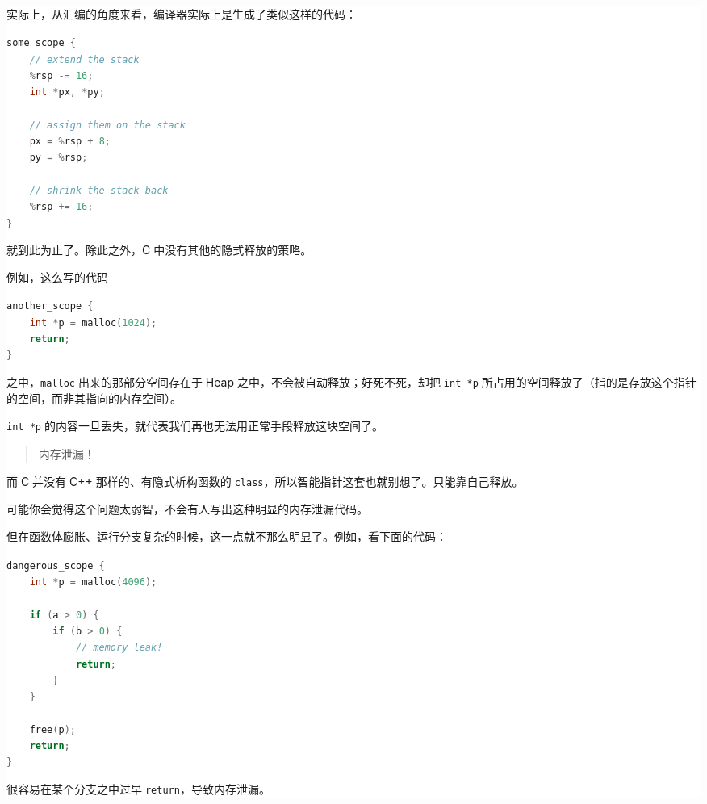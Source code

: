 实际上，从汇编的角度来看，编译器实际上是生成了类似这样的代码：

```c
some_scope {
    // extend the stack
    %rsp -= 16;
    int *px, *py;
    
    // assign them on the stack
    px = %rsp + 8;
    py = %rsp;
    
    // shrink the stack back
    %rsp += 16;
}
```

就到此为止了。除此之外，C 中没有其他的隐式释放的策略。

例如，这么写的代码

```c
another_scope {
    int *p = malloc(1024);
    return;
}
```

之中，`malloc` 出来的那部分空间存在于 Heap 之中，不会被自动释放；好死不死，却把 `int *p` 所占用的空间释放了（指的是存放这个指针的空间，而非其指向的内存空间）。

`int *p` 的内容一旦丢失，就代表我们再也无法用正常手段释放这块空间了。

> 内存泄漏！

而 C 并没有 C++ 那样的、有隐式析构函数的 `class`，所以智能指针这套也就别想了。只能靠自己释放。

可能你会觉得这个问题太弱智，不会有人写出这种明显的内存泄漏代码。

但在函数体膨胀、运行分支复杂的时候，这一点就不那么明显了。例如，看下面的代码：

```c
dangerous_scope {
    int *p = malloc(4096);
    
    if (a > 0) {
        if (b > 0) {
            // memory leak!
            return;
        }
    }
    
    free(p);
    return;
}
```

很容易在某个分支之中过早 `return`，导致内存泄漏。
